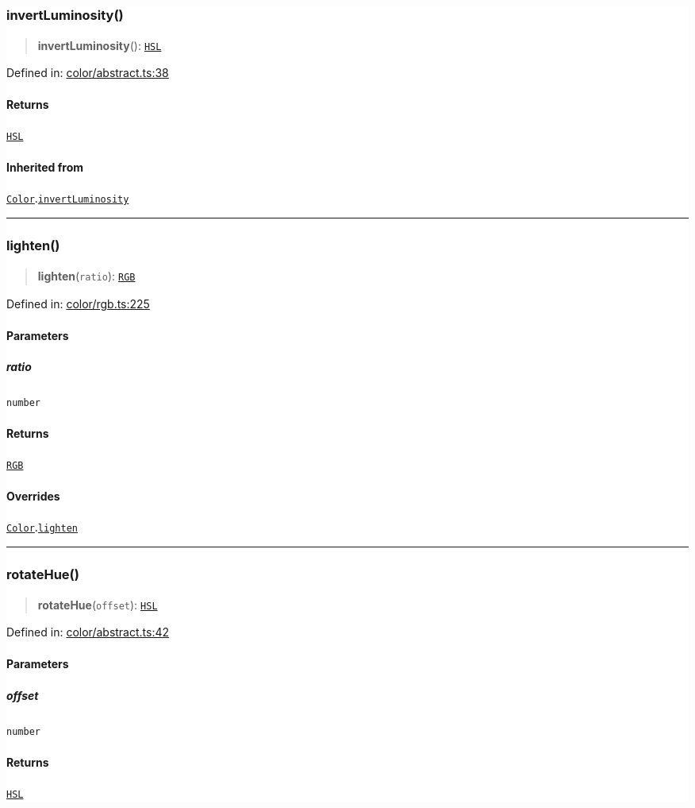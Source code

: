 ### invertLuminosity()

> **invertLuminosity**(): [`HSL`](HSL.md)

Defined in: [color/abstract.ts:38](https://github.com/versatiles-org/versatiles-style/blob/d8cc33a46b85aeaa89bfc9bbd1ece1792d845335/src/color/abstract.ts#L38)

#### Returns

[`HSL`](HSL.md)

#### Inherited from

[`Color`](Color.md).[`invertLuminosity`](Color.md#invertluminosity)

***

### lighten()

> **lighten**(`ratio`): [`RGB`](RGB.md)

Defined in: [color/rgb.ts:225](https://github.com/versatiles-org/versatiles-style/blob/d8cc33a46b85aeaa89bfc9bbd1ece1792d845335/src/color/rgb.ts#L225)

#### Parameters

##### ratio

`number`

#### Returns

[`RGB`](RGB.md)

#### Overrides

[`Color`](Color.md).[`lighten`](Color.md#lighten)

***

### rotateHue()

> **rotateHue**(`offset`): [`HSL`](HSL.md)

Defined in: [color/abstract.ts:42](https://github.com/versatiles-org/versatiles-style/blob/d8cc33a46b85aeaa89bfc9bbd1ece1792d845335/src/color/abstract.ts#L42)

#### Parameters

##### offset

`number`

#### Returns

[`HSL`](HSL.md)
